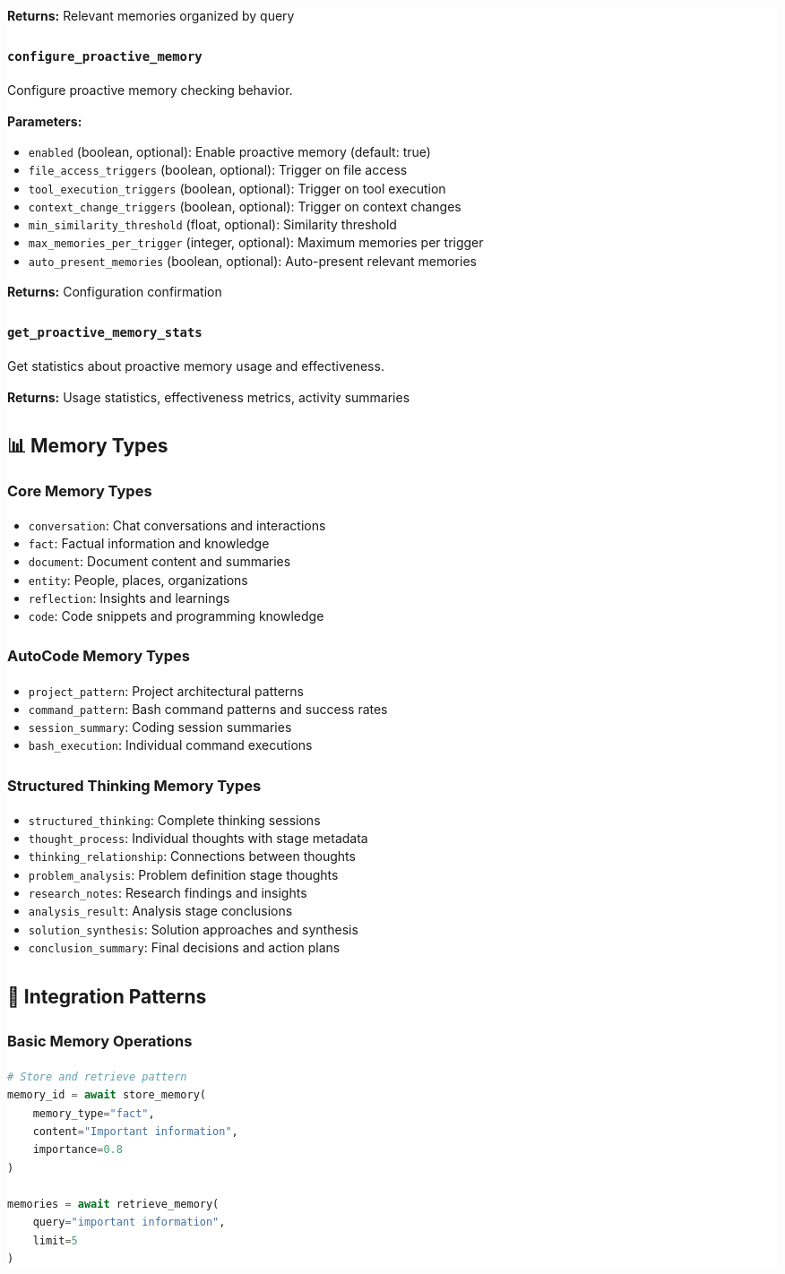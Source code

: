 **Returns:** Relevant memories organized by query

### `configure_proactive_memory`
Configure proactive memory checking behavior.

**Parameters:**
- `enabled` (boolean, optional): Enable proactive memory (default: true)
- `file_access_triggers` (boolean, optional): Trigger on file access
- `tool_execution_triggers` (boolean, optional): Trigger on tool execution
- `context_change_triggers` (boolean, optional): Trigger on context changes
- `min_similarity_threshold` (float, optional): Similarity threshold
- `max_memories_per_trigger` (integer, optional): Maximum memories per trigger
- `auto_present_memories` (boolean, optional): Auto-present relevant memories

**Returns:** Configuration confirmation

### `get_proactive_memory_stats`
Get statistics about proactive memory usage and effectiveness.

**Returns:** Usage statistics, effectiveness metrics, activity summaries

## 📊 Memory Types

### Core Memory Types
- `conversation`: Chat conversations and interactions
- `fact`: Factual information and knowledge
- `document`: Document content and summaries
- `entity`: People, places, organizations
- `reflection`: Insights and learnings
- `code`: Code snippets and programming knowledge

### AutoCode Memory Types  
- `project_pattern`: Project architectural patterns
- `command_pattern`: Bash command patterns and success rates
- `session_summary`: Coding session summaries
- `bash_execution`: Individual command executions

### Structured Thinking Memory Types
- `structured_thinking`: Complete thinking sessions
- `thought_process`: Individual thoughts with stage metadata
- `thinking_relationship`: Connections between thoughts
- `problem_analysis`: Problem definition stage thoughts
- `research_notes`: Research findings and insights
- `analysis_result`: Analysis stage conclusions
- `solution_synthesis`: Solution approaches and synthesis
- `conclusion_summary`: Final decisions and action plans

## 🔧 Integration Patterns

### Basic Memory Operations
```python
# Store and retrieve pattern
memory_id = await store_memory(
    memory_type="fact",
    content="Important information",
    importance=0.8
)

memories = await retrieve_memory(
    query="important information",
    limit=5
)
```